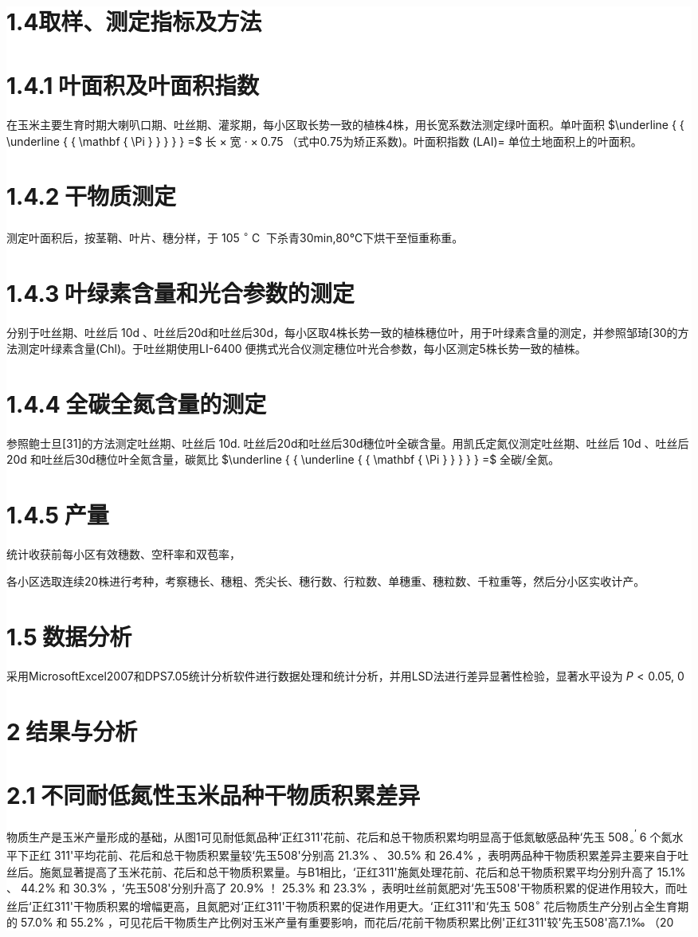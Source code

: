 # 1.4取样、测定指标及方法

# 1.4.1 叶面积及叶面积指数

在玉米主要生育时期大喇叭口期、吐丝期、灌浆期，每小区取长势一致的植株4株，用长宽系数法测定绿叶面积。单叶面积 $\underline { { \underline { { \mathbf { \Pi } } } } } =$ 长 $\times$ 宽 $\cdot \times 0 . 7 5$ （式中0.75为矫正系数)。叶面积指数 $( \mathrm { L A I } ) =$ 单位土地面积上的叶面积。

# 1.4.2 干物质测定

测定叶面积后，按茎鞘、叶片、穗分样，于 $1 0 5 \mathrm { ~ } ^ { \circ } \mathrm { ~ C ~ }$ 下杀青30min,80℃下烘干至恒重称重。

# 1.4.3 叶绿素含量和光合参数的测定

分别于吐丝期、吐丝后 $1 0 \mathrm { d }$ 、吐丝后20d和吐丝后30d，每小区取4株长势一致的植株穗位叶，用于叶绿素含量的测定，并参照邹琦[30的方法测定叶绿素含量(Chl)。于吐丝期使用LI-6400 便携式光合仪测定穗位叶光合参数，每小区测定5株长势一致的植株。

# 1.4.4 全碳全氮含量的测定

参照鲍士旦[31]的方法测定吐丝期、吐丝后 $1 0 { \mathrm { d } } .$ 吐丝后20d和吐丝后30d穗位叶全碳含量。用凯氏定氮仪测定吐丝期、吐丝后 $1 0 \mathrm { d }$ 、吐丝后 $2 0 \mathrm { d }$ 和吐丝后30d穗位叶全氮含量，碳氮比 $\underline { { \underline { { \mathbf { \Pi } } } } } =$ 全碳/全氮。

# 1.4.5 产量

统计收获前每小区有效穗数、空秆率和双苞率，

各小区选取连续20株进行考种，考察穗长、穗粗、秃尖长、穗行数、行粒数、单穗重、穗粒数、千粒重等，然后分小区实收计产。

# 1.5 数据分析

采用MicrosoftExcel2007和DPS7.05统计分析软件进行数据处理和统计分析，并用LSD法进行差异显著性检验，显著水平设为 $\textstyle P { < } 0 . 0 5 ,$ 0

# 2 结果与分析

# 2.1 不同耐低氮性玉米品种干物质积累差异

物质生产是玉米产量形成的基础，从图1可见耐低氮品种‘正红311'花前、花后和总干物质积累均明显高于低氮敏感品种‘先玉 $5 0 8 _ { \circ } ^ { \prime } \ 6$ 个氮水平下正红 311'平均花前、花后和总干物质积累量较‘先玉508'分别高 $2 1 . 3 \%$ 、 $30 . 5 \%$ 和 $2 6 . 4 \%$ ，表明两品种干物质积累差异主要来自于吐丝后。施氮显著提高了玉米花前、花后和总干物质积累量。与B1相比，‘正红311'施氮处理花前、花后和总干物质积累平均分别升高了 $1 5 . 1 \%$ 、 $4 4 . 2 \%$ 和 $3 0 . 3 \%$ ，‘先玉508'分别升高了 $20 . 9 \%$ ！ $2 5 . 3 \%$ 和 $2 3 . 3 \%$ ，表明吐丝前氮肥对‘先玉508'干物质积累的促进作用较大，而吐丝后‘正红311'干物质积累的增幅更高，且氮肥对‘正红311'干物质积累的促进作用更大。‘正红311'和‘先玉 $5 0 8 ^ { \circ }$ 花后物质生产分别占全生育期的 $5 7 . 0 \%$ 和 $5 5 . 2 \%$ ，可见花后干物质生产比例对玉米产量有重要影响，而花后/花前干物质积累比例'正红311'较'先玉508'高$7 . 1 \text{‰}$ （20
